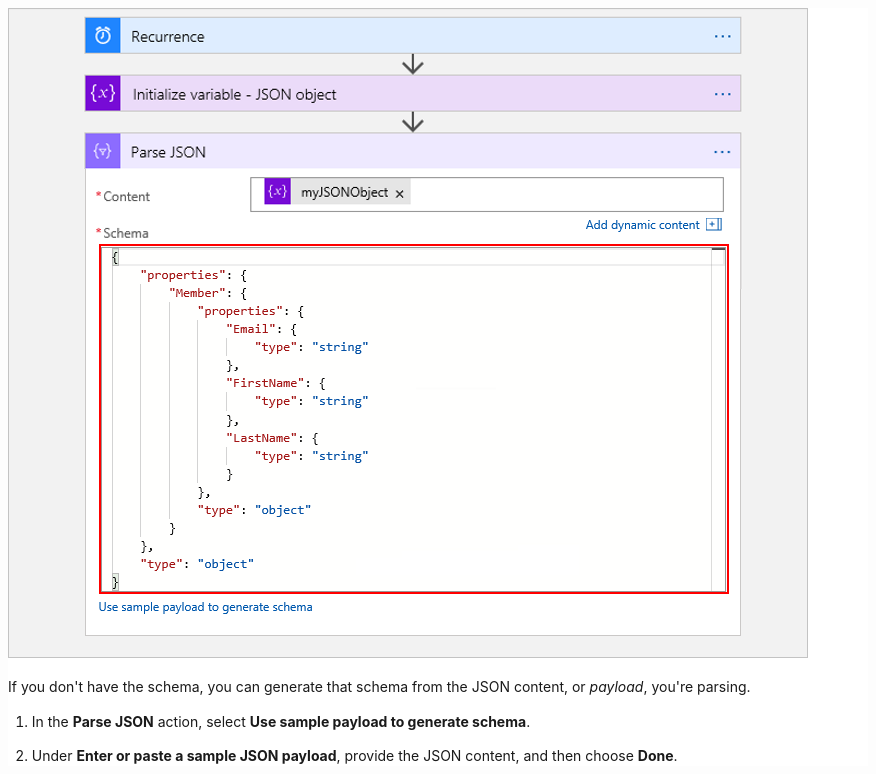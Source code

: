    ![Provide JSON schema for the JSON object you want to parse](./media/logic-apps-perform-data-operations/provide-schema-parse-json-action.png)

   If you don't have the schema, you can generate that schema 
   from the JSON content, or *payload*, you're parsing. 
   
   1. In the **Parse JSON** action, 
   select **Use sample payload to generate schema**.

   2. Under **Enter or paste a sample JSON payload**, 
   provide the JSON content, and then choose **Done**.

